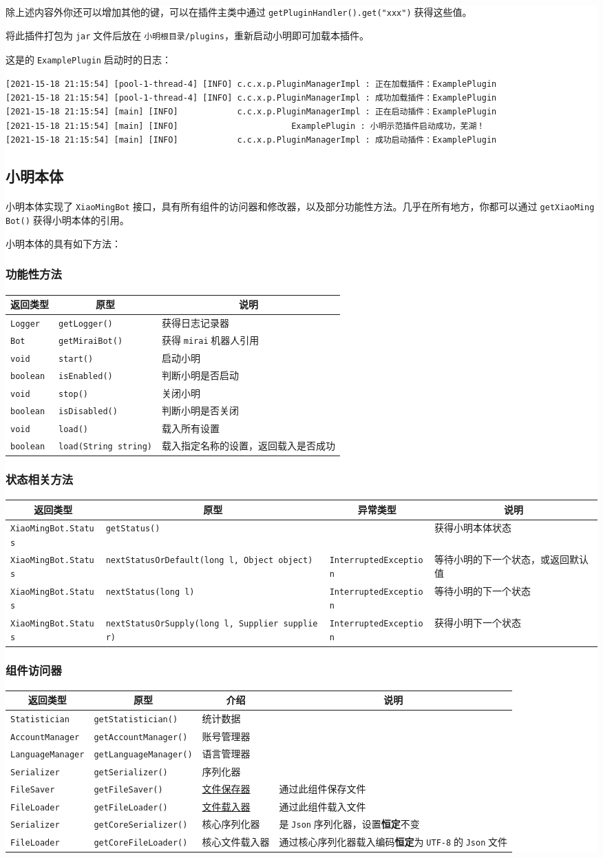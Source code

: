 除上述内容外你还可以增加其他的键，可以在插件主类中通过 `getPluginHandler().get("xxx")` 获得这些值。

将此插件打包为 `jar` 文件后放在 `小明根目录/plugins`，重新启动小明即可加载本插件。

这是的 `ExamplePlugin` 启动时的日志：
```log
[2021-15-18 21:15:54] [pool-1-thread-4] [INFO] c.c.x.p.PluginManagerImpl : 正在加载插件：ExamplePlugin
[2021-15-18 21:15:54] [pool-1-thread-4] [INFO] c.c.x.p.PluginManagerImpl : 成功加载插件：ExamplePlugin
[2021-15-18 21:15:54] [main] [INFO]            c.c.x.p.PluginManagerImpl : 正在启动插件：ExamplePlugin
[2021-15-18 21:15:54] [main] [INFO]                       ExamplePlugin : 小明示范插件启动成功，芜湖！
[2021-15-18 21:15:54] [main] [INFO]            c.c.x.p.PluginManagerImpl : 成功启动插件：ExamplePlugin
```

## 小明本体
小明本体实现了 `XiaoMingBot` 接口，具有所有组件的访问器和修改器，以及部分功能性方法。几乎在所有地方，你都可以通过 `getXiaoMingBot()` 获得小明本体的引用。

小明本体的具有如下方法：

### 功能性方法
|返回类型|原型|说明|
|---|---|---|
|`Logger`|`getLogger()`|获得日志记录器|
|`Bot`|`getMiraiBot()`|获得 `mirai` 机器人引用|
|`void`|`start()`|启动小明|
|`boolean`|`isEnabled()`|判断小明是否启动|
|`void`|`stop()`|关闭小明|
|`boolean`|`isDisabled()`|判断小明是否关闭|
|`void`|`load()`|载入所有设置|
|`boolean`|`load(String string)`|载入指定名称的设置，返回载入是否成功|

### 状态相关方法
|返回类型|原型|异常类型|说明|
|---|---|---|---|
|`XiaoMingBot.Status`|`getStatus()`||获得小明本体状态|
|`XiaoMingBot.Status`|`nextStatusOrDefault(long l, Object object)`|`InterruptedException`|等待小明的下一个状态，或返回默认值|
|`XiaoMingBot.Status`|`nextStatus(long l)`|`InterruptedException`|等待小明的下一个状态|
|`XiaoMingBot.Status`|`nextStatusOrSupply(long l, Supplier supplier)`|`InterruptedException`|获得小明下一个状态|

### 组件访问器
|返回类型|原型|介绍|说明|
|---|---|---|---|
|`Statistician`|`getStatistician()`|统计数据|
|`AccountManager`|`getAccountManager()`|账号管理器|
|`LanguageManager`|`getLanguageManager()`|语言管理器|
|`Serializer`|`getSerializer()`|序列化器|
|`FileSaver`|`getFileSaver()`|[文件保存器](#文件保存)|通过此组件保存文件|
|`FileLoader`|`getFileLoader()`|[文件载入器](#文件载入)|通过此组件载入文件|
|`Serializer`|`getCoreSerializer()`|核心序列化器|是 `Json` 序列化器，设置**恒定**不变|
|`FileLoader`|`getCoreFileLoader()`|核心文件载入器|通过核心序列化器载入编码**恒定**为 `UTF-8` 的 `Json` 文件|